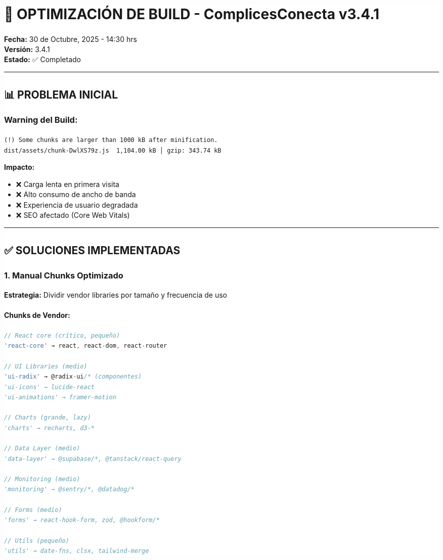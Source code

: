 # 🚀 OPTIMIZACIÓN DE BUILD - ComplicesConecta v3.4.1

**Fecha:** 30 de Octubre, 2025 - 14:30 hrs  
**Versión:** 3.4.1  
**Estado:** ✅ Completado

---

## 📊 PROBLEMA INICIAL

### Warning del Build:
```
(!) Some chunks are larger than 1000 kB after minification.
dist/assets/chunk-DwlXS79z.js  1,104.00 kB │ gzip: 343.74 kB
```

**Impacto:**
- ❌ Carga lenta en primera visita
- ❌ Alto consumo de ancho de banda
- ❌ Experiencia de usuario degradada
- ❌ SEO afectado (Core Web Vitals)

---

## ✅ SOLUCIONES IMPLEMENTADAS

### 1. Manual Chunks Optimizado

**Estrategia:** Dividir vendor libraries por tamaño y frecuencia de uso

#### Chunks de Vendor:
```typescript
// React core (crítico, pequeño)
'react-core' → react, react-dom, react-router

// UI Libraries (medio)
'ui-radix' → @radix-ui/* (componentes)
'ui-icons' → lucide-react
'ui-animations' → framer-motion

// Charts (grande, lazy)
'charts' → recharts, d3-*

// Data Layer (medio)
'data-layer' → @supabase/*, @tanstack/react-query

// Monitoring (medio)
'monitoring' → @sentry/*, @datadog/*

// Forms (medio)
'forms' → react-hook-form, zod, @hookform/*

// Utils (pequeño)
'utils' → date-fns, clsx, tailwind-merge
```
